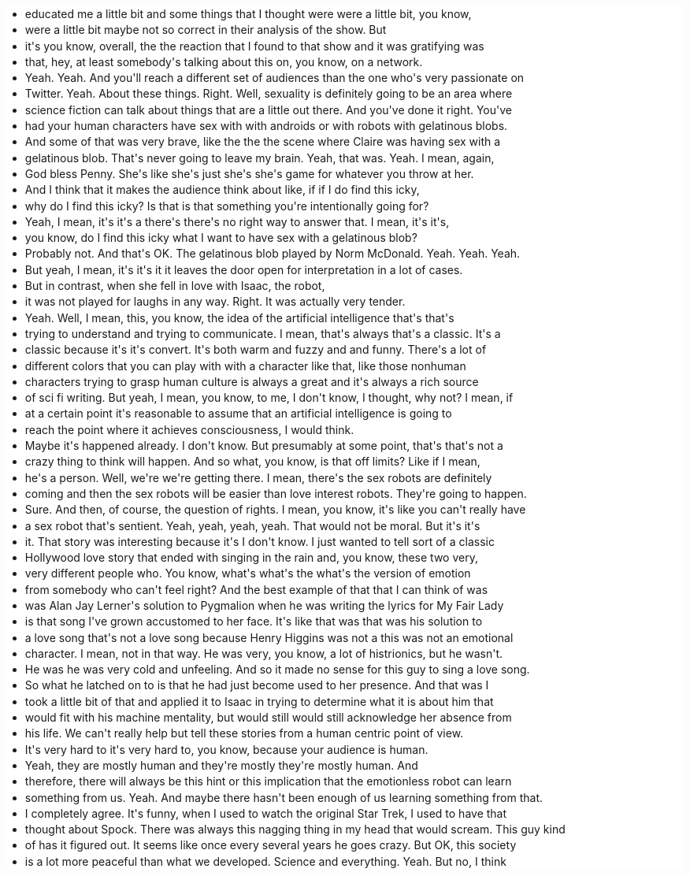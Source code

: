 *  educated me a little bit and some things that I thought were were a little bit, you know,
*  were a little bit maybe not so correct in their analysis of the show. But
*  it's you know, overall, the the reaction that I found to that show and it was gratifying was
*  that, hey, at least somebody's talking about this on, you know, on a network.
*  Yeah. Yeah. And you'll reach a different set of audiences than the one who's very passionate on
*  Twitter. Yeah. About these things. Right. Well, sexuality is definitely going to be an area where
*  science fiction can talk about things that are a little out there. And you've done it right. You've
*  had your human characters have sex with with androids or with robots with gelatinous blobs.
*  And some of that was very brave, like the the the scene where Claire was having sex with a
*  gelatinous blob. That's never going to leave my brain. Yeah, that was. Yeah. I mean, again,
*  God bless Penny. She's like she's just she's she's game for whatever you throw at her.
*  And I think that it makes the audience think about like, if if I do find this icky,
*  why do I find this icky? Is that is that something you're intentionally going for?
*  Yeah, I mean, it's it's a there's there's no right way to answer that. I mean, it's it's,
*  you know, do I find this icky what I want to have sex with a gelatinous blob?
*  Probably not. And that's OK. The gelatinous blob played by Norm McDonald. Yeah. Yeah. Yeah.
*  But yeah, I mean, it's it's it it leaves the door open for interpretation in a lot of cases.
*  But in contrast, when she fell in love with Isaac, the robot,
*  it was not played for laughs in any way. Right. It was actually very tender.
*  Yeah. Well, I mean, this, you know, the idea of the artificial intelligence that's that's
*  trying to understand and trying to communicate. I mean, that's always that's a classic. It's a
*  classic because it's it's convert. It's both warm and fuzzy and and funny. There's a lot of
*  different colors that you can play with with a character like that, like those nonhuman
*  characters trying to grasp human culture is always a great and it's always a rich source
*  of sci fi writing. But yeah, I mean, you know, to me, I don't know, I thought, why not? I mean, if
*  at a certain point it's reasonable to assume that an artificial intelligence is going to
*  reach the point where it achieves consciousness, I would think.
*  Maybe it's happened already. I don't know. But presumably at some point, that's that's not a
*  crazy thing to think will happen. And so what, you know, is that off limits? Like if I mean,
*  he's a person. Well, we're we're getting there. I mean, there's the sex robots are definitely
*  coming and then the sex robots will be easier than love interest robots. They're going to happen.
*  Sure. And then, of course, the question of rights. I mean, you know, it's like you can't really have
*  a sex robot that's sentient. Yeah, yeah, yeah, yeah. That would not be moral. But it's it's
*  it. That story was interesting because it's I don't know. I just wanted to tell sort of a classic
*  Hollywood love story that ended with singing in the rain and, you know, these two very,
*  very different people who. You know, what's what's the what's the version of emotion
*  from somebody who can't feel right? And the best example of that that I can think of was
*  was Alan Jay Lerner's solution to Pygmalion when he was writing the lyrics for My Fair Lady
*  is that song I've grown accustomed to her face. It's like that was that was his solution to
*  a love song that's not a love song because Henry Higgins was not a this was not an emotional
*  character. I mean, not in that way. He was very, you know, a lot of histrionics, but he wasn't.
*  He was he was very cold and unfeeling. And so it made no sense for this guy to sing a love song.
*  So what he latched on to is that he had just become used to her presence. And that was I
*  took a little bit of that and applied it to Isaac in trying to determine what it is about him that
*  would fit with his machine mentality, but would still would still acknowledge her absence from
*  his life. We can't really help but tell these stories from a human centric point of view.
*  It's very hard to it's very hard to, you know, because your audience is human.
*  Yeah, they are mostly human and they're mostly they're mostly human. And
*  therefore, there will always be this hint or this implication that the emotionless robot can learn
*  something from us. Yeah. And maybe there hasn't been enough of us learning something from that.
*  I completely agree. It's funny, when I used to watch the original Star Trek, I used to have that
*  thought about Spock. There was always this nagging thing in my head that would scream. This guy kind
*  of has it figured out. It seems like once every several years he goes crazy. But OK, this society
*  is a lot more peaceful than what we developed. Science and everything. Yeah. But no, I think